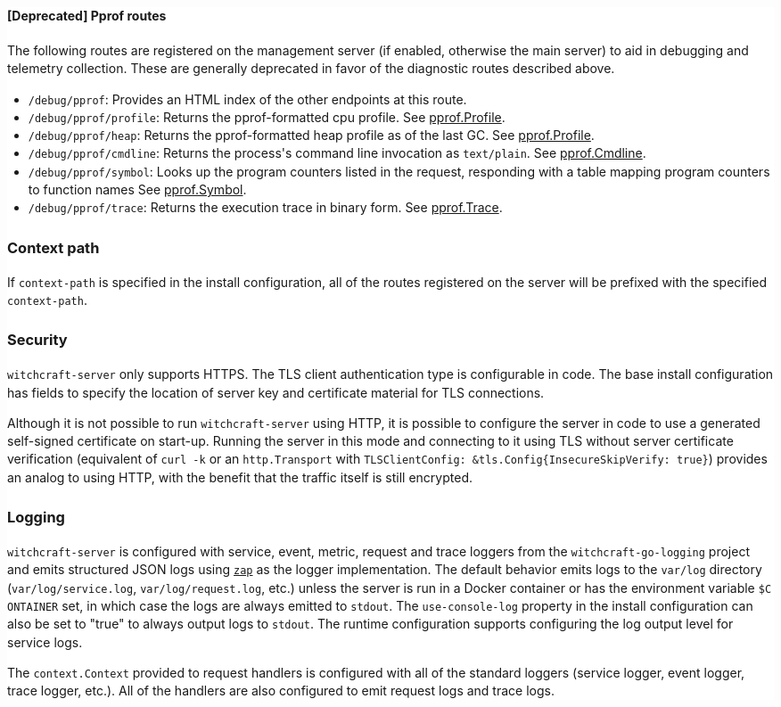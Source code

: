 #### \[Deprecated] Pprof routes
The following routes are registered on the management server (if enabled, otherwise the main server) to aid in debugging
and telemetry collection. These are generally deprecated in favor of the diagnostic routes described above.
* `/debug/pprof`: Provides an HTML index of the other endpoints at this route.
* `/debug/pprof/profile`: Returns the pprof-formatted cpu profile. See [pprof.Profile](https://golang.org/pkg/net/http/pprof/#Profile).
* `/debug/pprof/heap`: Returns the pprof-formatted heap profile as of the last GC. See [pprof.Profile](https://golang.org/pkg/runtime/pprof/#Profile).
* `/debug/pprof/cmdline`: Returns the process's command line invocation as `text/plain`. See [pprof.Cmdline](https://golang.org/pkg/net/http/pprof/#Cmdline).
* `/debug/pprof/symbol`: Looks up the program counters listed in the request, responding with a table mapping program counters to function names See [pprof.Symbol](https://golang.org/pkg/net/http/pprof/#Symbol).
* `/debug/pprof/trace`: Returns the execution trace in binary form. See [pprof.Trace](https://golang.org/pkg/net/http/pprof/#Trace).

### Context path
If `context-path` is specified in the install configuration, all of the routes registered on the server will be prefixed
with the specified `context-path`.

### Security
`witchcraft-server` only supports HTTPS. The TLS client authentication type is configurable in code. The base install 
configuration has fields to specify the location of server key and certificate material for TLS connections.

Although it is not possible to run `witchcraft-server` using HTTP, it is possible to configure the server in code to use
a generated self-signed certificate on start-up. Running the server in this mode and connecting to it using TLS without
server certificate verification (equivalent of `curl -k` or an `http.Transport` with 
`TLSClientConfig: &tls.Config{InsecureSkipVerify: true}`) provides an analog to using HTTP, with the benefit that the
traffic itself is still encrypted.

### Logging
`witchcraft-server` is configured with service, event, metric, request and trace loggers from the 
`witchcraft-go-logging` project and emits structured JSON logs using [`zap`](https://github.com/uber-go/zap) as the
logger implementation. The default behavior emits logs to the `var/log` directory (`var/log/service.log`, 
`var/log/request.log`, etc.) unless the server is run in a Docker container or has the environment variable `$CONTAINER` set, in which case the logs are always emitted to `stdout`. The `use-console-log` property in the install configuration can also be set to "true" to always output logs 
to `stdout`. The runtime configuration supports configuring the log output level for service logs.

The `context.Context` provided to request handlers is configured with all of the standard loggers (service logger, event
logger, trace logger, etc.). All of the handlers are also configured to emit request logs and trace logs.

